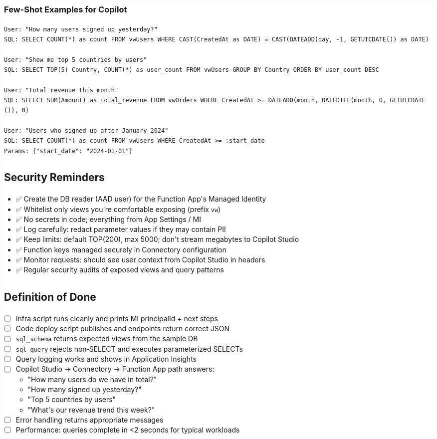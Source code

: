 ### Few-Shot Examples for Copilot
```
User: "How many users signed up yesterday?"
SQL: SELECT COUNT(*) as count FROM vwUsers WHERE CAST(CreatedAt as DATE) = CAST(DATEADD(day, -1, GETUTCDATE()) as DATE)

User: "Show me top 5 countries by users"
SQL: SELECT TOP(5) Country, COUNT(*) as user_count FROM vwUsers GROUP BY Country ORDER BY user_count DESC

User: "Total revenue this month"
SQL: SELECT SUM(Amount) as total_revenue FROM vwOrders WHERE CreatedAt >= DATEADD(month, DATEDIFF(month, 0, GETUTCDATE()), 0)

User: "Users who signed up after January 2024"
SQL: SELECT COUNT(*) as count FROM vwUsers WHERE CreatedAt >= :start_date
Params: {"start_date": "2024-01-01"}
```

## Security Reminders

- ✅ Create the DB reader (AAD user) for the Function App's Managed Identity
- ✅ Whitelist only views you're comfortable exposing (prefix `vw`)
- ✅ No secrets in code; everything from App Settings / MI
- ✅ Log carefully: redact parameter values if they may contain PII  
- ✅ Keep limits: default TOP(200), max 5000; don't stream megabytes to Copilot Studio
- ✅ Function keys managed securely in Connectory configuration
- ✅ Monitor requests: should see user context from Copilot Studio in headers
- ✅ Regular security audits of exposed views and query patterns

## Definition of Done

- [ ] Infra script runs cleanly and prints MI principalId + next steps
- [ ] Code deploy script publishes and endpoints return correct JSON
- [ ] `sql_schema` returns expected views from the sample DB
- [ ] `sql_query` rejects non‑SELECT and executes parameterized SELECTs
- [ ] Query logging works and shows in Application Insights
- [ ] Copilot Studio → Connectory → Function App path answers:
  - "How many users do we have in total?"
  - "How many signed up yesterday?"
  - "Top 5 countries by users"
  - "What's our revenue trend this week?"
- [ ] Error handling returns appropriate messages
- [ ] Performance: queries complete in <2 seconds for typical workloads